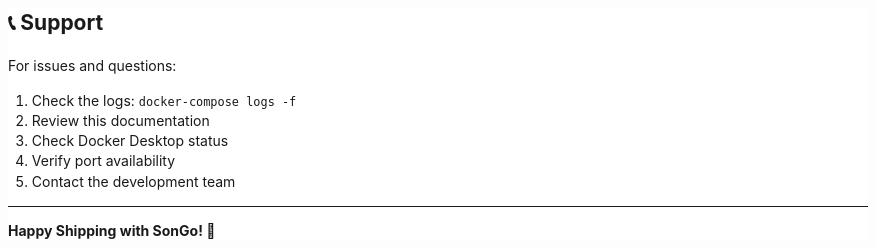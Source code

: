 ## 📞 Support

For issues and questions:
1. Check the logs: `docker-compose logs -f`
2. Review this documentation
3. Check Docker Desktop status
4. Verify port availability
5. Contact the development team

---

**Happy Shipping with SonGo! 🚢**
